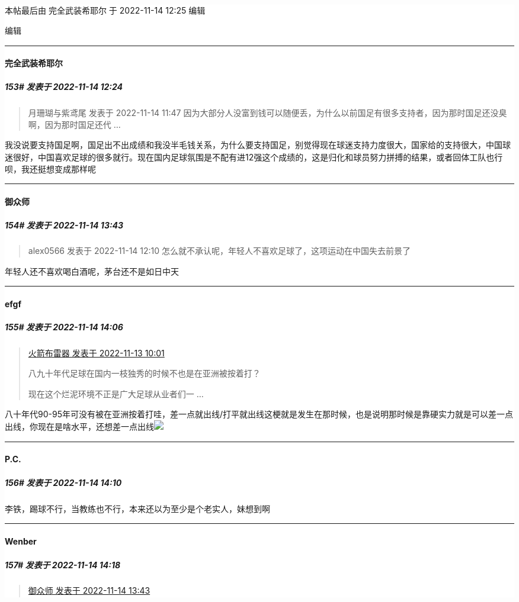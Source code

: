  本帖最后由 完全武装希耶尔 于 2022-11-14 12:25 编辑 

编辑

*****

####  完全武装希耶尔  
##### 153#       发表于 2022-11-14 12:24

<blockquote>月珊瑚与紫鸢尾 发表于 2022-11-14 11:47
因为大部分人没富到钱可以随便丢，为什么以前国足有很多支持者，因为那时国足还没臭啊，因为那时国足还代 ...</blockquote>
我没说要支持国足啊，国足出不出成绩和我没半毛钱关系，为什么要支持国足，别觉得现在球迷支持力度很大，国家给的支持很大，中国球迷很好，中国喜欢足球的很多就行。现在国内足球氛围是不配有进12强这个成绩的，这是归化和球员努力拼搏的结果，或者回体工队也行呗，我还挺想变成那样呢



*****

####  御众师  
##### 154#       发表于 2022-11-14 13:43

<blockquote>alex0566 发表于 2022-11-14 12:10
怎么就不承认呢，年轻人不喜欢足球了，这项运动在中国失去前景了</blockquote>
年轻人还不喜欢喝白酒呢，茅台还不是如日中天



*****

####  efgf  
##### 155#       发表于 2022-11-14 14:06

<blockquote><a href="httphttps://bbs.saraba1st.com/2b/forum.php?mod=redirect&amp;goto=findpost&amp;pid=58410373&amp;ptid=2104583" target="_blank">火箭布雷器 发表于 2022-11-13 10:01</a>

八九十年代足球在国内一枝独秀的时候不也是在亚洲被按着打？

现在这个烂泥环境不正是广大足球从业者们一 ...</blockquote>
八十年代90-95年可没有被在亚洲按着打哇，差一点就出线/打平就出线这梗就是发生在那时候，也是说明那时候是靠硬实力就是可以差一点出线，你现在是啥水平，还想差一点出线<img src="https://static.saraba1st.com/image/smiley/face2017/245.png" referrerpolicy="no-referrer">

*****

####  P.C.  
##### 156#       发表于 2022-11-14 14:10

李铁，踢球不行，当教练也不行，本来还以为至少是个老实人，妹想到啊



*****

####  Wenber  
##### 157#       发表于 2022-11-14 14:18

<blockquote><a href="httphttps://bbs.saraba1st.com/2b/forum.php?mod=redirect&amp;goto=findpost&amp;pid=58429125&amp;ptid=2104583" target="_blank">御众师 发表于 2022-11-14 13:43</a>
